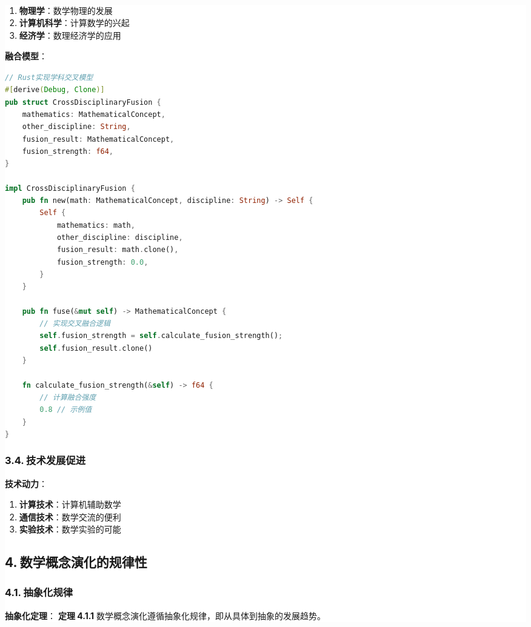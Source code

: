 1. **物理学**：数学物理的发展
2. **计算机科学**：计算数学的兴起
3. **经济学**：数理经济学的应用

**融合模型**：

```rust
// Rust实现学科交叉模型
#[derive(Debug, Clone)]
pub struct CrossDisciplinaryFusion {
    mathematics: MathematicalConcept,
    other_discipline: String,
    fusion_result: MathematicalConcept,
    fusion_strength: f64,
}

impl CrossDisciplinaryFusion {
    pub fn new(math: MathematicalConcept, discipline: String) -> Self {
        Self {
            mathematics: math,
            other_discipline: discipline,
            fusion_result: math.clone(),
            fusion_strength: 0.0,
        }
    }
    
    pub fn fuse(&mut self) -> MathematicalConcept {
        // 实现交叉融合逻辑
        self.fusion_strength = self.calculate_fusion_strength();
        self.fusion_result.clone()
    }
    
    fn calculate_fusion_strength(&self) -> f64 {
        // 计算融合强度
        0.8 // 示例值
    }
}
```

### 3.4. 技术发展促进

**技术动力**：

1. **计算技术**：计算机辅助数学
2. **通信技术**：数学交流的便利
3. **实验技术**：数学实验的可能

## 4. 数学概念演化的规律性

### 4.1. 抽象化规律

**抽象化定理**：
**定理 4.1.1** 数学概念演化遵循抽象化规律，即从具体到抽象的发展趋势。
